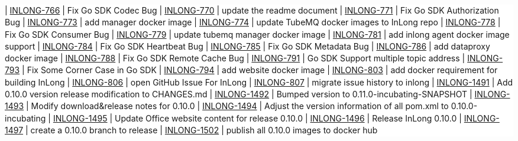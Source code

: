 | [INLONG-766](https://issues.apache.org/jira/browse/INLONG-766) | Fix Go SDK Codec Bug
| [INLONG-770](https://issues.apache.org/jira/browse/INLONG-770) | update the readme document
| [INLONG-771](https://issues.apache.org/jira/browse/INLONG-771) | Fix Go SDK Authorization Bug
| [INLONG-773](https://issues.apache.org/jira/browse/INLONG-773) | add manager docker image
| [INLONG-774](https://issues.apache.org/jira/browse/INLONG-774) | update TubeMQ docker images to InLong repo
| [INLONG-778](https://issues.apache.org/jira/browse/INLONG-778) | Fix Go SDK Consumer Bug
| [INLONG-779](https://issues.apache.org/jira/browse/INLONG-779) | update tubemq manager docker image
| [INLONG-781](https://issues.apache.org/jira/browse/INLONG-781) | add inlong agent docker image support
| [INLONG-784](https://issues.apache.org/jira/browse/INLONG-784) | Fix Go SDK Heartbeat Bug
| [INLONG-785](https://issues.apache.org/jira/browse/INLONG-785) | Fix Go SDK Metadata Bug
| [INLONG-786](https://issues.apache.org/jira/browse/INLONG-786) | add dataproxy docker image
| [INLONG-788](https://issues.apache.org/jira/browse/INLONG-788) | Fix Go SDK Remote Cache Bug
| [INLONG-791](https://issues.apache.org/jira/browse/INLONG-791) | Go SDK Support multiple topic address
| [INLONG-793](https://issues.apache.org/jira/browse/INLONG-793) | Fix Some Corner Case in Go SDK
| [INLONG-794](https://issues.apache.org/jira/browse/INLONG-794) | add website docker image
| [INLONG-803](https://issues.apache.org/jira/browse/INLONG-803) | add docker requirement for building InLong
| [INLONG-806](https://issues.apache.org/jira/browse/INLONG-806) | open GitHub Issue For InLong
| [INLONG-807](https://issues.apache.org/jira/browse/INLONG-807) | migrate issue history to inlong
| [INLONG-1491](https://github.com/apache/incubator-inlong/issues/1491) |  Add 0.10.0 version release modification to CHANGES.md
| [INLONG-1492](https://github.com/apache/incubator-inlong/issues/1492) |  Bumped version to 0.11.0-incubating-SNAPSHOT
| [INLONG-1493](https://github.com/apache/incubator-inlong/issues/1493) |  Modify download&release notes for 0.10.0
| [INLONG-1494](https://github.com/apache/incubator-inlong/issues/1494) |  Adjust the version information of all pom.xml to 0.10.0-incubating
| [INLONG-1495](https://github.com/apache/incubator-inlong/issues/1495) |  Update Office website content for release 0.10.0
| [INLONG-1496](https://github.com/apache/incubator-inlong/issues/1496) |  Release InLong 0.10.0
| [INLONG-1497](https://github.com/apache/incubator-inlong/issues/1497) |  create a 0.10.0 branch to release
| [INLONG-1502](https://github.com/apache/incubator-inlong/issues/1502) |  publish all 0.10.0 images to docker hub